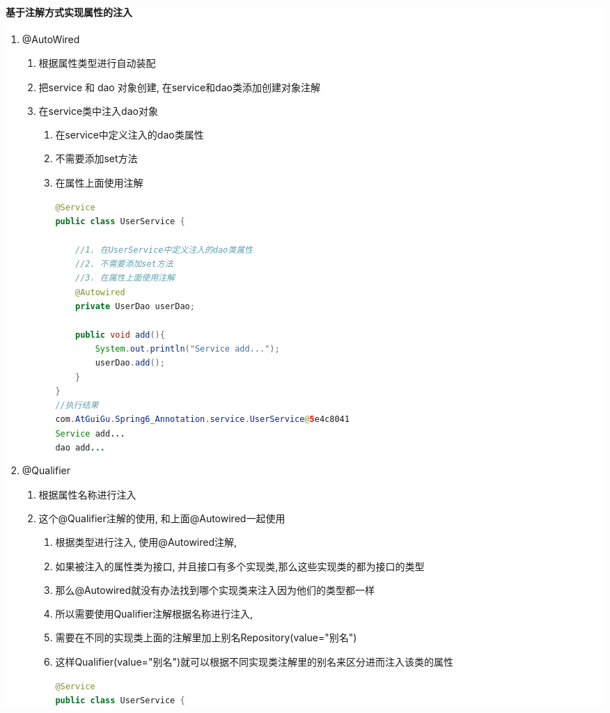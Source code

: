   

#### 基于注解方式实现属性的注入

1. @AutoWired

   1. 根据属性类型进行自动装配

   2. 把service 和 dao 对象创建, 在service和dao类添加创建对象注解

   3. 在service类中注入dao对象

      1. 在service中定义注入的dao类属性

      2. 不需要添加set方法

      3. 在属性上面使用注解

         ```java
         @Service
         public class UserService {
         
             //1. 在UserService中定义注入的dao类属性
             //2. 不需要添加set方法
             //3. 在属性上面使用注解
             @Autowired
             private UserDao userDao;
         
             public void add(){
                 System.out.println("Service add...");
                 userDao.add();
             }
         }
         //执行结果
         com.AtGuiGu.Spring6_Annotation.service.UserService@5e4c8041
         Service add...
         dao add...
         ```

         

2. @Qualifier

   1. 根据属性名称进行注入

   2. 这个@Qualifier注解的使用, 和上面@Autowired一起使用

      1. 根据类型进行注入, 使用@Autowired注解, 

      2. 如果被注入的属性类为接口, 并且接口有多个实现类,那么这些实现类的都为接口的类型

      3. 那么@Autowired就没有办法找到哪个实现类来注入因为他们的类型都一样

      4. 所以需要使用Qualifier注解根据名称进行注入, 

      5. 需要在不同的实现类上面的注解里加上别名Repository(value="别名")

      6. 这样Qualifier(value="别名")就可以根据不同实现类注解里的别名来区分进而注入该类的属性

         ```java
         @Service
         public class UserService {
         